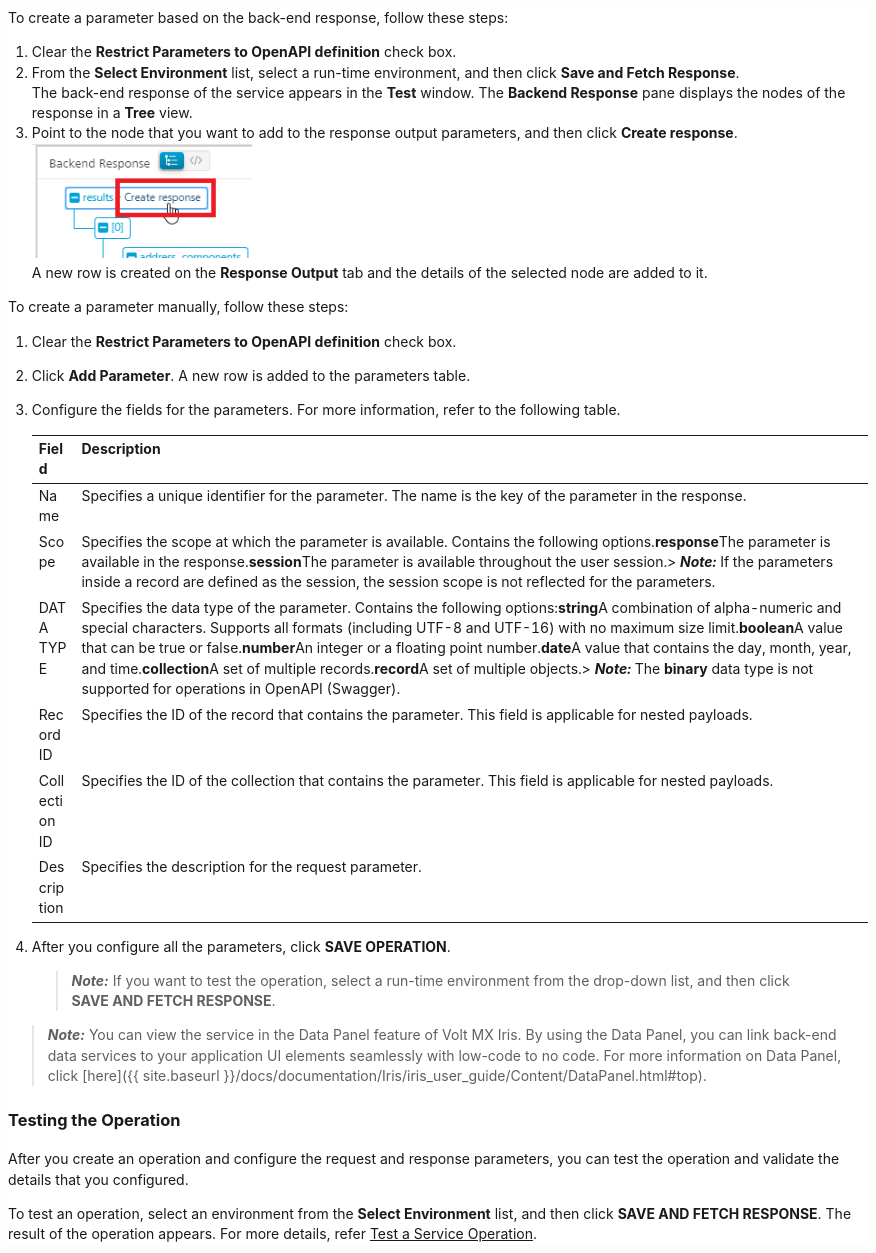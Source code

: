 To create a parameter based on the back-end response, follow these steps:

1.  Clear the **Restrict Parameters to OpenAPI definition** check box.
2.  From the **Select Environment** list, select a run-time environment, and then click **Save and Fetch Response**.  
    The back-end response of the service appears in the **Test** window. The **Backend Response** pane displays the nodes of the response in a **Tree** view.
3.  Point to the node that you want to add to the response output parameters, and then click **Create response**.  
    ![](Resources/Images/CreateResponse_220x114.png)  
    A new row is created on the **Response Output** tab and the details of the selected node are added to it.

To create a parameter manually, follow these steps:

1.  Clear the **Restrict Parameters to OpenAPI definition** check box.
2.  Click **Add Parameter**. A new row is added to the parameters table.
3.  Configure the fields for the parameters. For more information, refer to the following table.  
    
    | Field | Description |
    | --- | --- |
    | Name | Specifies a unique identifier for the parameter. The name is the key of the parameter in the response. |
    | Scope | Specifies the scope at which the parameter is available. Contains the following options.**response**The parameter is available in the response.**session**The parameter is available throughout the user session.> **_Note:_** If the parameters inside a record are defined as the session, the session scope is not reflected for the parameters. |
    | DATA TYPE | Specifies the data type of the parameter. Contains the following options:**string**A combination of alpha-numeric and special characters. Supports all formats (including UTF-8 and UTF-16) with no maximum size limit.**boolean**A value that can be true or false.**number**An integer or a floating point number.**date**A value that contains the day, month, year, and time.**collection**A set of multiple records.**record**A set of multiple objects.> **_Note:_** The **binary** data type is not supported for operations in OpenAPI (Swagger). |
    | Record ID | Specifies the ID of the record that contains the parameter. This field is applicable for nested payloads. |
    | Collection ID | Specifies the ID of the collection that contains the parameter. This field is applicable for nested payloads. |
    | Description | Specifies the description for the request parameter. |
    
4.  After you configure all the parameters, click **SAVE OPERATION**.  
    
    > **_Note:_** If you want to test the operation, select a run-time environment from the drop-down list, and then click **SAVE AND FETCH RESPONSE**.
    

> **_Note:_** You can view the service in the Data Panel feature of Volt MX Iris. By using the Data Panel, you can link back-end data services to your application UI elements seamlessly with low-code to no code. For more information on Data Panel, click [here]({{ site.baseurl }}/docs/documentation/Iris/iris_user_guide/Content/DataPanel.html#top).

### Testing the Operation

After you create an operation and configure the request and response parameters, you can test the operation and validate the details that you configured.

To test an operation, select an environment from the **Select Environment** list, and then click **SAVE AND FETCH RESPONSE**. The result of the operation appears. For more details, refer [Test a Service Operation](Test_a_Service_Operation.html).

